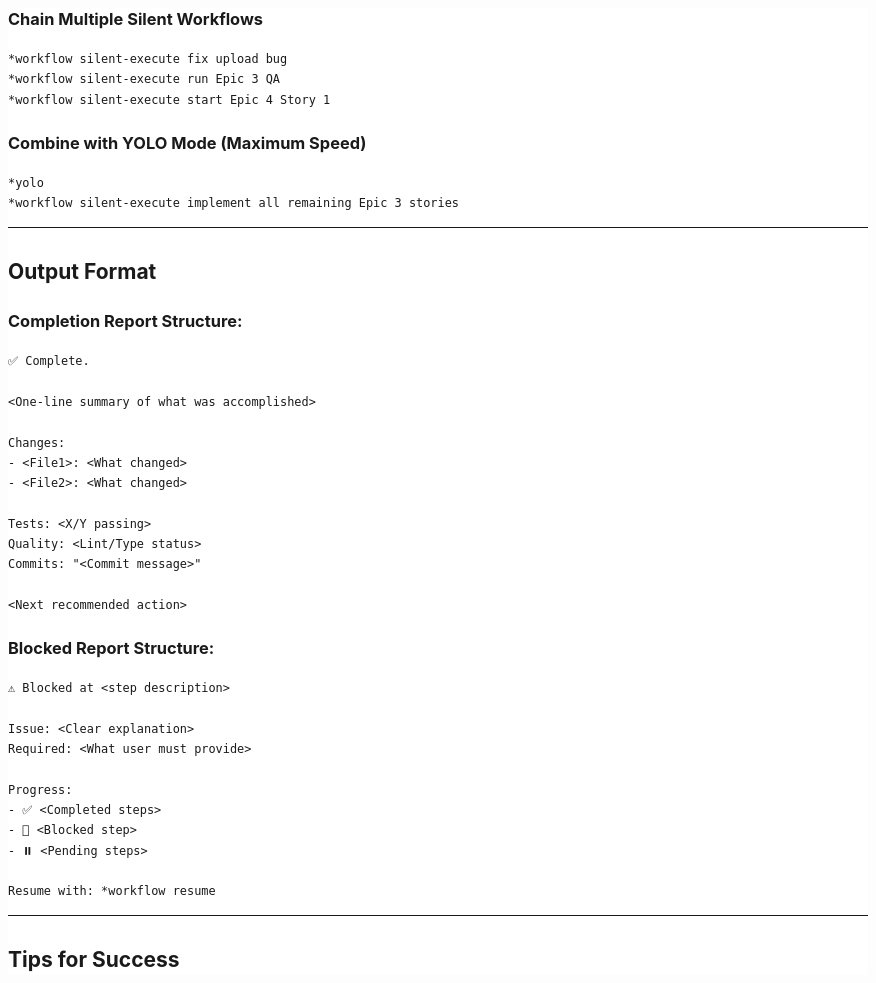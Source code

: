 ### Chain Multiple Silent Workflows
```
*workflow silent-execute fix upload bug
*workflow silent-execute run Epic 3 QA
*workflow silent-execute start Epic 4 Story 1
```

### Combine with YOLO Mode (Maximum Speed)
```
*yolo
*workflow silent-execute implement all remaining Epic 3 stories
```

---

## Output Format

### Completion Report Structure:
```
✅ Complete.

<One-line summary of what was accomplished>

Changes:
- <File1>: <What changed>
- <File2>: <What changed>

Tests: <X/Y passing>
Quality: <Lint/Type status>
Commits: "<Commit message>"

<Next recommended action>
```

### Blocked Report Structure:
```
⚠️ Blocked at <step description>

Issue: <Clear explanation>
Required: <What user must provide>

Progress:
- ✅ <Completed steps>
- 🛑 <Blocked step>
- ⏸️ <Pending steps>

Resume with: *workflow resume
```

---

## Tips for Success
